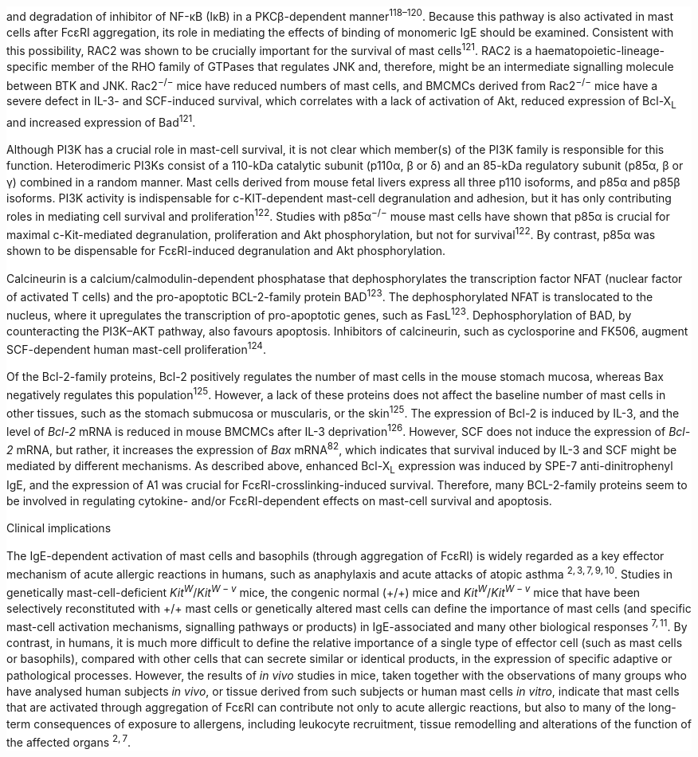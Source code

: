
and degradation of inhibitor of NF-κB (IκB) in a PKCβ-dependent manner<sup>118–120</sup>. Because this pathway is also activated in mast cells after FcεRI aggregation, its role in mediating the effects of binding of monomeric IgE should be examined. Consistent with this possibility, RAC2 was shown to be crucially important for the survival of mast cells<sup>121</sup>. RAC2 is a haematopoietic-lineage-specific member of the RHO family of GTPases that regulates JNK and, therefore, might be an intermediate signalling molecule between BTK and JNK. Rac2<sup>−/−</sup> mice have reduced numbers of mast cells, and BMCMCs derived from Rac2<sup>−/−</sup> mice have a severe defect in IL-3- and SCF-induced survival, which correlates with a lack of activation of Akt, reduced expression of Bcl-X<sub>L</sub> and increased expression of Bad<sup>121</sup>.

Although PI3K has a crucial role in mast-cell survival, it is not clear which member(s) of the PI3K family is responsible for this function. Heterodimeric PI3Ks consist of a 110-kDa catalytic subunit (p110α, β or δ) and an 85-kDa regulatory subunit (p85α, β or γ) combined in a random manner. Mast cells derived from mouse fetal livers express all three p110 isoforms, and p85α and p85β isoforms. PI3K activity is indispensable for c-KIT-dependent mast-cell degranulation and adhesion, but it has only contributing roles in mediating cell survival and proliferation<sup>122</sup>. Studies with p85α<sup>−/−</sup> mouse mast cells have shown that p85α is crucial for maximal c-Kit-mediated degranulation, proliferation and Akt phosphorylation, but not for survival<sup>122</sup>. By contrast, p85α was shown to be dispensable for FcεRI-induced degranulation and Akt phosphorylation.

Calcineurin is a calcium/calmodulin-dependent phosphatase that dephosphorylates the transcription factor NFAT (nuclear factor of activated T cells) and the pro-apoptotic BCL-2-family protein BAD<sup>123</sup>. The dephosphorylated NFAT is translocated to the nucleus, where it upregulates the transcription of pro-apoptotic genes, such as FasL<sup>123</sup>. Dephosphorylation of BAD, by counteracting the PI3K–AKT pathway, also favours apoptosis. Inhibitors of calcineurin, such as cyclosporine and FK506, augment SCF-dependent human mast-cell proliferation<sup>124</sup>.

Of the Bcl-2-family proteins, Bcl-2 positively regulates the number of mast cells in the mouse stomach mucosa, whereas Bax negatively regulates this population<sup>125</sup>. However, a lack of these proteins does not affect the baseline number of mast cells in other tissues, such as the stomach submucosa or muscularis, or the skin<sup>125</sup>. The expression of Bcl-2 is induced by IL-3, and the level of *Bcl-2* mRNA is reduced in mouse BMCMCs after IL-3 deprivation<sup>126</sup>. However, SCF does not induce the expression of *Bcl-2* mRNA, but rather, it increases the expression of *Bax* mRNA<sup>82</sup>, which indicates that survival induced by IL-3 and SCF might be mediated by different mechanisms. As described above, enhanced Bcl-X<sub>L</sub> expression was induced by SPE-7 anti-dinitrophenyl IgE, and the expression of A1 was crucial for FcεRI-crosslinking-induced survival. Therefore, many BCL-2-family proteins seem to be involved in regulating cytokine- and/or FcεRI-dependent effects on mast-cell survival and apoptosis.

Clinical implications

The IgE-dependent activation of mast cells and basophils (through aggregation of FcεRI) is widely regarded as a key effector mechanism of acute allergic reactions in humans, such as anaphylaxis and acute attacks of atopic asthma ${}^{2,3,7,9,10}$. Studies in genetically mast-cell-deficient $Kit^W/Kit^{W-v}$ mice, the congenic normal $(+/+)$ mice and $Kit^W/Kit^{W-v}$ mice that have been selectively reconstituted with $+/+$ mast cells or genetically altered mast cells can define the importance of mast cells (and specific mast-cell activation mechanisms, signalling pathways or products) in IgE-associated and many other biological responses ${}^{7,11}$. By contrast, in humans, it is much more difficult to define the relative importance of a single type of effector cell (such as mast cells or basophils), compared with other cells that can secrete similar or identical products, in the expression of specific adaptive or pathological processes. However, the results of *in vivo* studies in mice, taken together with the observations of many groups who have analysed human subjects *in vivo*, or tissue derived from such subjects or human mast cells *in vitro*, indicate that mast cells that are activated through aggregation of FcεRI can contribute not only to acute allergic reactions, but also to many of the long-term consequences of exposure to allergens, including leukocyte recruitment, tissue remodelling and alterations of the function of the affected organs ${}^{2,7}$.
